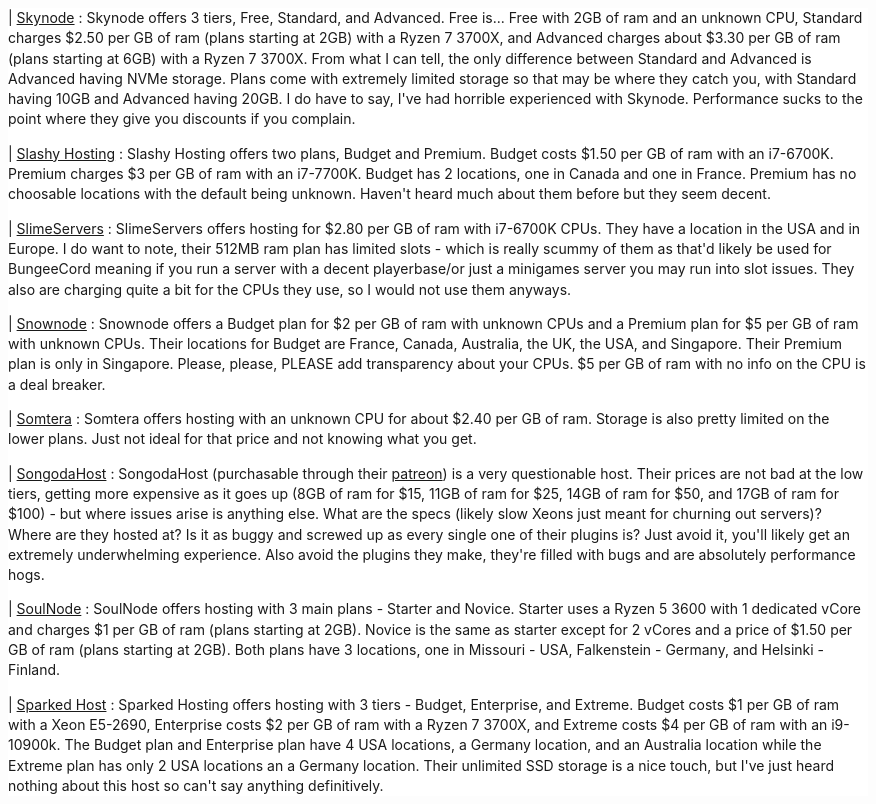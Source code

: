 | [Skynode](https://www.skynode.pro/free) : Skynode offers 3 tiers, Free, Standard, and Advanced. Free is... Free with 2GB of ram and an unknown CPU, Standard
charges $2.50 per GB of ram (plans starting at 2GB) with a Ryzen 7 3700X, and Advanced charges about $3.30 per GB of ram (plans starting at 6GB) with a Ryzen
7 3700X. From what I can tell, the only difference between Standard and Advanced is Advanced having NVMe storage. Plans come with extremely limited storage
so that may be where they catch you, with Standard having 10GB and Advanced having 20GB. I do have to say, I've had horrible experienced with Skynode. Performance
sucks to the point where they give you discounts if you complain.

| [Slashy Hosting](https://slashy.host/minecraft) : Slashy Hosting offers two plans, Budget and Premium. Budget costs $1.50 per GB of ram with an i7-6700K. Premium
charges $3 per GB of ram with an i7-7700K. Budget has 2 locations, one in Canada and one in France. Premium has no choosable locations with the default being
unknown. Haven't heard much about them before but they seem decent.

| [SlimeServers](https://www.slimeservers.com/minecraft.php) : SlimeServers offers hosting for $2.80 per GB of ram with i7-6700K CPUs. They have a location in the USA
and in Europe. I do want to note, their 512MB ram plan has limited slots - which is really scummy of them as that'd likely be used for BungeeCord meaning if you run
a server with a decent playerbase/or just a minigames server you may run into slot issues. They also are charging quite a bit for the CPUs they use, so I would not
use them anyways.

| [Snownode](https://snownode.com/minecraft.php) : Snownode offers a Budget plan for $2 per GB of ram with unknown CPUs and a Premium plan for $5 per GB of ram
with unknown CPUs. Their locations for Budget are France, Canada, Australia, the UK, the USA, and Singapore. Their Premium plan is only in Singapore. Please,
please, PLEASE add transparency about your CPUs. $5 per GB of ram with no info on the CPU is a deal breaker.

| [Somtera](https://somtera.eu/index.php?rp=/store/minecraft) : Somtera offers hosting with an unknown CPU for about $2.40 per GB of ram. Storage is also pretty limited
on the lower plans. Just not ideal for that price and not knowing what you get.

| [SongodaHost](http://www.songoda.host/) : SongodaHost (purchasable through their [patreon](https://www.patreon.com/songoda)) is a very questionable host. Their prices
are not bad at the low tiers, getting more expensive as it goes up (8GB of ram for $15, 11GB of ram for $25, 14GB of ram for $50, and 17GB of ram for $100) - but where
issues arise is anything else. What are the specs (likely slow Xeons just meant for churning out servers)? Where are they hosted at? Is it as buggy and screwed up as every
single one of their plugins is? Just avoid it, you'll likely get an extremely underwhelming experience. Also avoid the plugins they make, they're filled with bugs and are
absolutely performance hogs.

| [SoulNode](https://soulnode.net/java/) : SoulNode offers hosting with 3 main plans - Starter and Novice. Starter uses a Ryzen 5 3600 with 1 dedicated vCore 
and charges $1 per GB of ram (plans starting at 2GB). Novice is the same as starter except for 2 vCores and a price of $1.50 per GB of ram (plans starting at 2GB). Both
plans have 3 locations, one in Missouri - USA, Falkenstein - Germany, and Helsinki - Finland.

| [Sparked Host](https://sparkedhost.com/budget-minecraft-hosting) : Sparked Hosting offers hosting with 3 tiers - Budget, Enterprise, and Extreme. Budget costs
$1 per GB of ram with a Xeon E5-2690, Enterprise costs $2 per GB of ram with a Ryzen 7 3700X, and Extreme costs $4 per GB of ram with an i9-10900k. The Budget
plan and Enterprise plan have 4 USA locations, a Germany location, and an Australia location while the Extreme plan has only 2 USA locations an a Germany
location. Their unlimited SSD storage is a nice touch, but I've just heard nothing about this host so can't say anything definitively.
